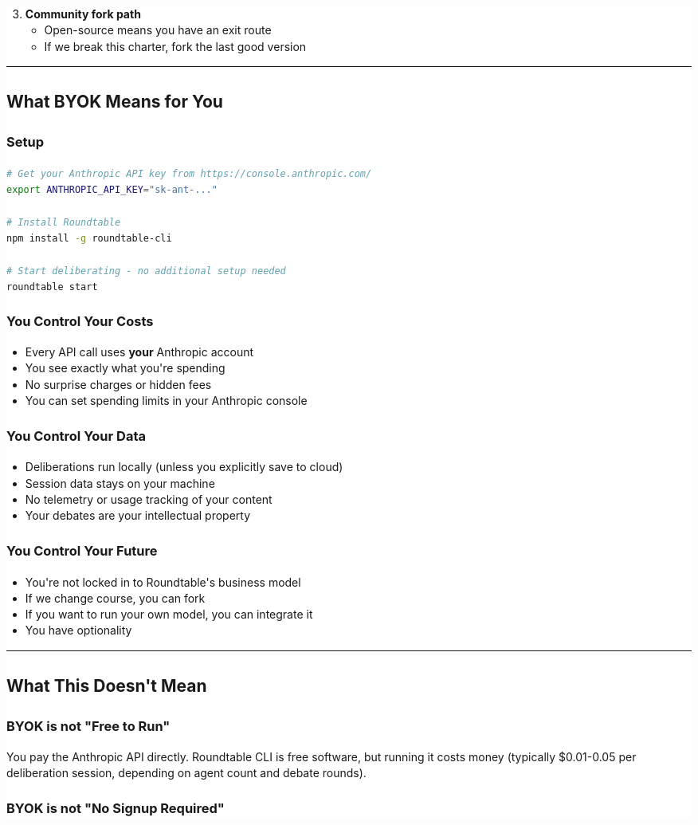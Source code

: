 3. **Community fork path**
   - Open-source means you have an exit route
   - If we break this charter, fork the last good version

---

## What BYOK Means for You

### Setup

```bash
# Get your Anthropic API key from https://console.anthropic.com/
export ANTHROPIC_API_KEY="sk-ant-..."

# Install Roundtable
npm install -g roundtable-cli

# Start deliberating - no additional setup needed
roundtable start
```

### You Control Your Costs

- Every API call uses **your** Anthropic account
- You see exactly what you're spending
- No surprise charges or hidden fees
- You can set spending limits in your Anthropic console

### You Control Your Data

- Deliberations run locally (unless you explicitly save to cloud)
- Session data stays on your machine
- No telemetry or usage tracking of your content
- Your debates are your intellectual property

### You Control Your Future

- You're not locked in to Roundtable's business model
- If we change course, you can fork
- If you want to run your own model, you can integrate it
- You have optionality

---

## What This Doesn't Mean

### BYOK is not "Free to Run"

You pay the Anthropic API directly. Roundtable CLI is free software, but running it costs money (typically $0.01-0.05 per deliberation session, depending on agent count and debate rounds).

### BYOK is not "No Signup Required"
